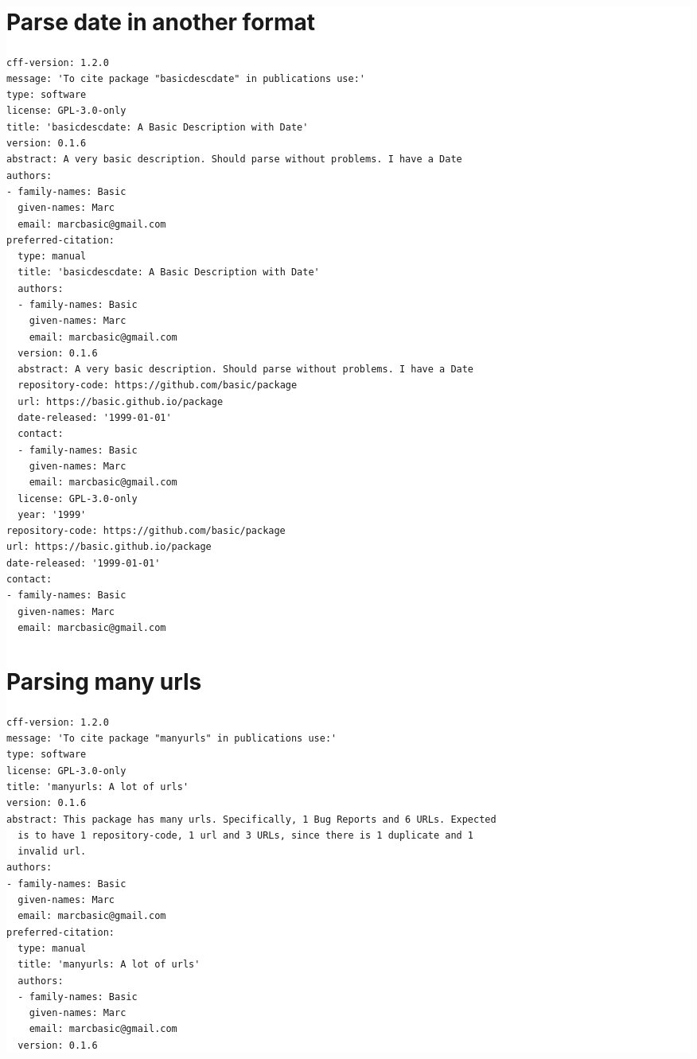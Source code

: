 # Parse date in another format

    cff-version: 1.2.0
    message: 'To cite package "basicdescdate" in publications use:'
    type: software
    license: GPL-3.0-only
    title: 'basicdescdate: A Basic Description with Date'
    version: 0.1.6
    abstract: A very basic description. Should parse without problems. I have a Date
    authors:
    - family-names: Basic
      given-names: Marc
      email: marcbasic@gmail.com
    preferred-citation:
      type: manual
      title: 'basicdescdate: A Basic Description with Date'
      authors:
      - family-names: Basic
        given-names: Marc
        email: marcbasic@gmail.com
      version: 0.1.6
      abstract: A very basic description. Should parse without problems. I have a Date
      repository-code: https://github.com/basic/package
      url: https://basic.github.io/package
      date-released: '1999-01-01'
      contact:
      - family-names: Basic
        given-names: Marc
        email: marcbasic@gmail.com
      license: GPL-3.0-only
      year: '1999'
    repository-code: https://github.com/basic/package
    url: https://basic.github.io/package
    date-released: '1999-01-01'
    contact:
    - family-names: Basic
      given-names: Marc
      email: marcbasic@gmail.com

# Parsing many urls

    cff-version: 1.2.0
    message: 'To cite package "manyurls" in publications use:'
    type: software
    license: GPL-3.0-only
    title: 'manyurls: A lot of urls'
    version: 0.1.6
    abstract: This package has many urls. Specifically, 1 Bug Reports and 6 URLs. Expected
      is to have 1 repository-code, 1 url and 3 URLs, since there is 1 duplicate and 1
      invalid url.
    authors:
    - family-names: Basic
      given-names: Marc
      email: marcbasic@gmail.com
    preferred-citation:
      type: manual
      title: 'manyurls: A lot of urls'
      authors:
      - family-names: Basic
        given-names: Marc
        email: marcbasic@gmail.com
      version: 0.1.6